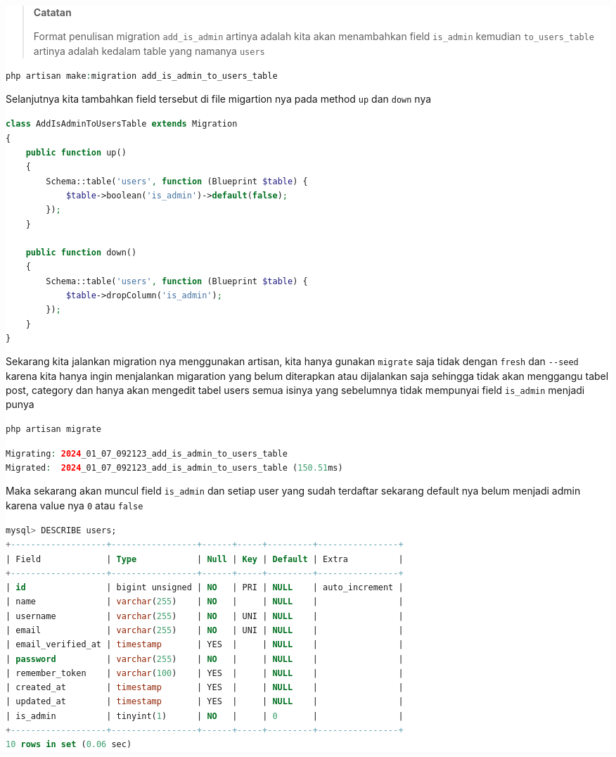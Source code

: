 > **Catatan**
>
> Format penulisan migration `add_is_admin` artinya adalah kita akan menambahkan field `is_admin` kemudian `to_users_table` artinya adalah kedalam table yang namanya `users`

```php
php artisan make:migration add_is_admin_to_users_table
```

Selanjutnya kita tambahkan field tersebut di file migartion nya pada method `up` dan `down` nya

```php
class AddIsAdminToUsersTable extends Migration
{
    public function up()
    {
        Schema::table('users', function (Blueprint $table) {
            $table->boolean('is_admin')->default(false);
        });
    }

    public function down()
    {
        Schema::table('users', function (Blueprint $table) {
            $table->dropColumn('is_admin');
        });
    }
}
```

Sekarang kita jalankan migration nya menggunakan artisan, kita hanya gunakan `migrate` saja tidak dengan `fresh` dan `--seed` karena kita hanya ingin menjalankan migaration yang belum diterapkan atau dijalankan saja sehingga tidak akan menggangu tabel post, category dan hanya akan mengedit tabel users semua isinya yang sebelumnya tidak mempunyai field `is_admin` menjadi punya

```php
php artisan migrate
```

```php
Migrating: 2024_01_07_092123_add_is_admin_to_users_table
Migrated:  2024_01_07_092123_add_is_admin_to_users_table (150.51ms)
```

Maka sekarang akan muncul field `is_admin` dan setiap user yang sudah terdaftar sekarang default nya belum menjadi admin karena value nya `0` atau `false`

```sql
mysql> DESCRIBE users;
+-------------------+-----------------+------+-----+---------+----------------+
| Field             | Type            | Null | Key | Default | Extra          |
+-------------------+-----------------+------+-----+---------+----------------+
| id                | bigint unsigned | NO   | PRI | NULL    | auto_increment |
| name              | varchar(255)    | NO   |     | NULL    |                |
| username          | varchar(255)    | NO   | UNI | NULL    |                |
| email             | varchar(255)    | NO   | UNI | NULL    |                |
| email_verified_at | timestamp       | YES  |     | NULL    |                |
| password          | varchar(255)    | NO   |     | NULL    |                |
| remember_token    | varchar(100)    | YES  |     | NULL    |                |
| created_at        | timestamp       | YES  |     | NULL    |                |
| updated_at        | timestamp       | YES  |     | NULL    |                |
| is_admin          | tinyint(1)      | NO   |     | 0       |                |
+-------------------+-----------------+------+-----+---------+----------------+
10 rows in set (0.06 sec)
```
